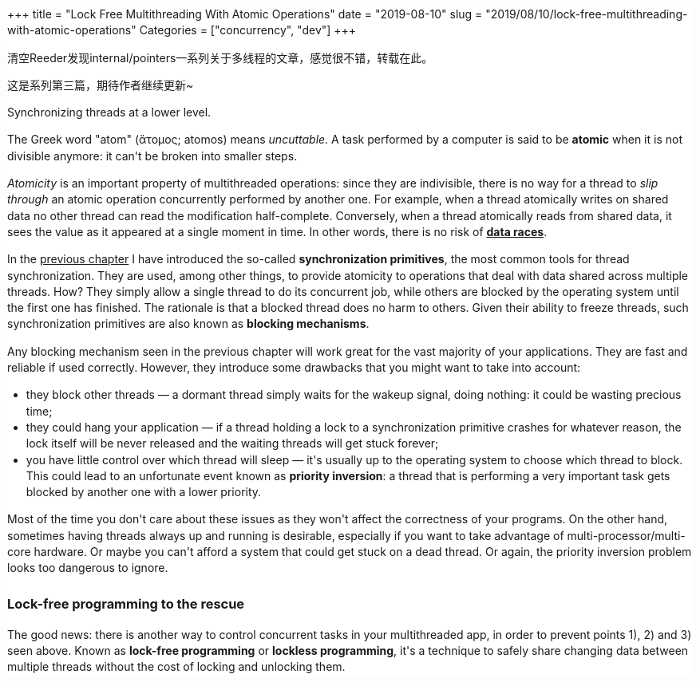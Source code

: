 +++
title = "Lock Free Multithreading With Atomic Operations"
date = "2019-08-10"
slug = "2019/08/10/lock-free-multithreading-with-atomic-operations"
Categories = ["concurrency", "dev"]
+++

清空Reeder发现internal/pointers一系列关于多线程的文章，感觉很不错，转载在此。

这是系列第三篇，期待作者继续更新~

Synchronizing threads at a lower level.



The Greek word "atom" (ἄτομος; atomos) means *uncuttable*. A task performed by a computer is said to be **atomic** when it is not divisible anymore: it can't be broken into smaller steps.

*Atomicity* is an important property of multithreaded operations: since they are indivisible, there is no way for a thread to *slip through* an atomic operation concurrently performed by another one. For example, when a thread atomically writes on shared data no other thread can read the modification half-complete. Conversely, when a thread atomically reads from shared data, it sees the value as it appeared at a single moment in time. In other words, there is no risk of [**data races**](https://www.internalpointers.com/post/gentle-introduction-multithreading#data-races).

In the [previous chapter](https://www.internalpointers.com/post/introduction-thread-synchronization) I have introduced the so-called **synchronization primitives**, the most common tools for thread synchronization. They are used, among other things, to provide atomicity to operations that deal with data shared across multiple threads. How? They simply allow a single thread to do its concurrent job, while others are blocked by the operating system until the first one has finished. The rationale is that a blocked thread does no harm to others. Given their ability to freeze threads, such synchronization primitives are also known as **blocking mechanisms**.

Any blocking mechanism seen in the previous chapter will work great for the vast majority of your applications. They are fast and reliable if used correctly. However, they introduce some drawbacks that you might want to take into account:

+ they block other threads — a dormant thread simply waits for the wakeup signal, doing nothing: it could be wasting precious time;
+ they could hang your application — if a thread holding a lock to a synchronization primitive crashes for whatever reason, the lock itself will be never released and the waiting threads will get stuck forever;
+ you have little control over which thread will sleep — it's usually up to the operating system to choose which thread to block. This could lead to an unfortunate event known as **priority inversion**: a thread that is performing a very important task gets blocked by another one with a lower priority.

Most of the time you don't care about these issues as they won't affect the correctness of your programs. On the other hand, sometimes having threads always up and running is desirable, especially if you want to take advantage of multi-processor/multi-core hardware. Or maybe you can't afford a system that could get stuck on a dead thread. Or again, the priority inversion problem looks too dangerous to ignore.

### Lock-free programming to the rescue

The good news: there is another way to control concurrent tasks in your multithreaded app, in order to prevent points 1), 2) and 3) seen above. Known as **lock-free programming** or **lockless programming**, it's a technique to safely share changing data between multiple threads without the cost of locking and unlocking them.
